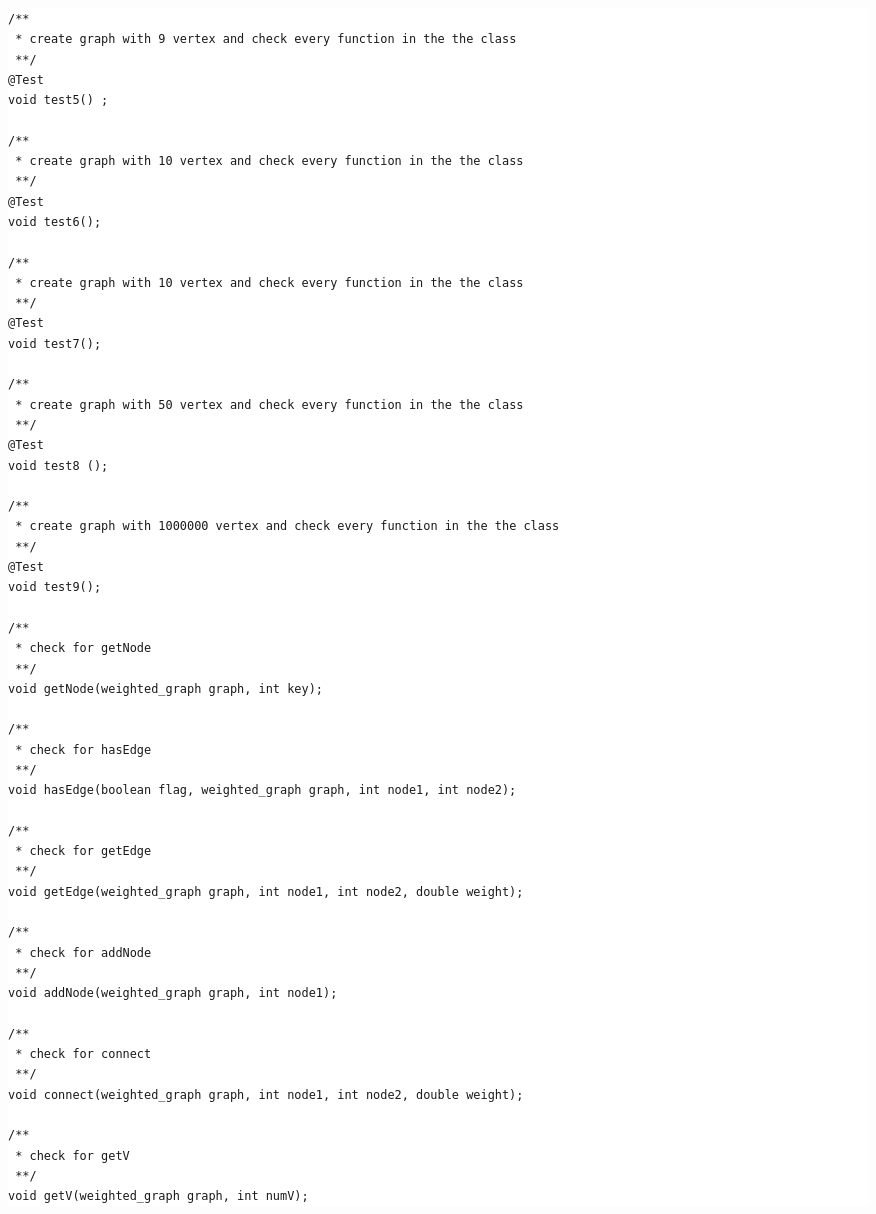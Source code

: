     /**
     * create graph with 9 vertex and check every function in the the class
     **/
    @Test
    void test5() ;
    
    /**
     * create graph with 10 vertex and check every function in the the class
     **/
    @Test
    void test6();
    
    /**
     * create graph with 10 vertex and check every function in the the class
     **/
    @Test
    void test7();
    
    /**
     * create graph with 50 vertex and check every function in the the class
     **/
    @Test
    void test8 ();
    
    /**
     * create graph with 1000000 vertex and check every function in the the class
     **/
    @Test
    void test9();
    
    /**
     * check for getNode
     **/
    void getNode(weighted_graph graph, int key);
    
    /**
     * check for hasEdge
     **/
    void hasEdge(boolean flag, weighted_graph graph, int node1, int node2);
    
    /**
     * check for getEdge
     **/
    void getEdge(weighted_graph graph, int node1, int node2, double weight);
    
    /**
     * check for addNode
     **/
    void addNode(weighted_graph graph, int node1);
    
    /**
     * check for connect
     **/
    void connect(weighted_graph graph, int node1, int node2, double weight);
    
    /**
     * check for getV
     **/
    void getV(weighted_graph graph, int numV);
    